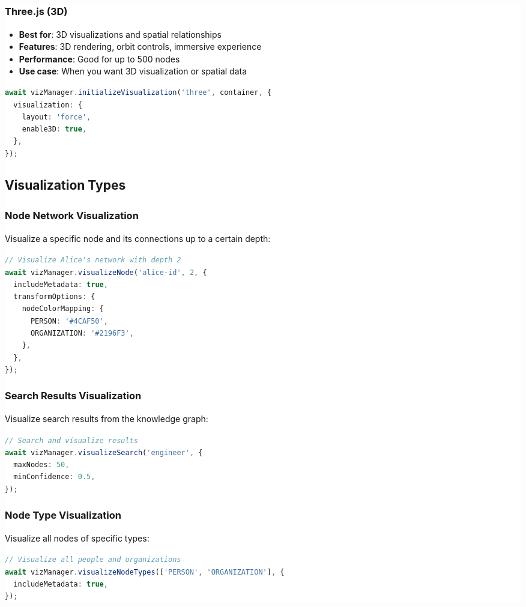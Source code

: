 
### Three.js (3D)

- **Best for**: 3D visualizations and spatial relationships
- **Features**: 3D rendering, orbit controls, immersive experience
- **Performance**: Good for up to 500 nodes
- **Use case**: When you want 3D visualization or spatial data

```typescript
await vizManager.initializeVisualization('three', container, {
  visualization: {
    layout: 'force',
    enable3D: true,
  },
});
```

## Visualization Types

### Node Network Visualization

Visualize a specific node and its connections up to a certain depth:

```typescript
// Visualize Alice's network with depth 2
await vizManager.visualizeNode('alice-id', 2, {
  includeMetadata: true,
  transformOptions: {
    nodeColorMapping: {
      PERSON: '#4CAF50',
      ORGANIZATION: '#2196F3',
    },
  },
});
```

### Search Results Visualization

Visualize search results from the knowledge graph:

```typescript
// Search and visualize results
await vizManager.visualizeSearch('engineer', {
  maxNodes: 50,
  minConfidence: 0.5,
});
```

### Node Type Visualization

Visualize all nodes of specific types:

```typescript
// Visualize all people and organizations
await vizManager.visualizeNodeTypes(['PERSON', 'ORGANIZATION'], {
  includeMetadata: true,
});
```
